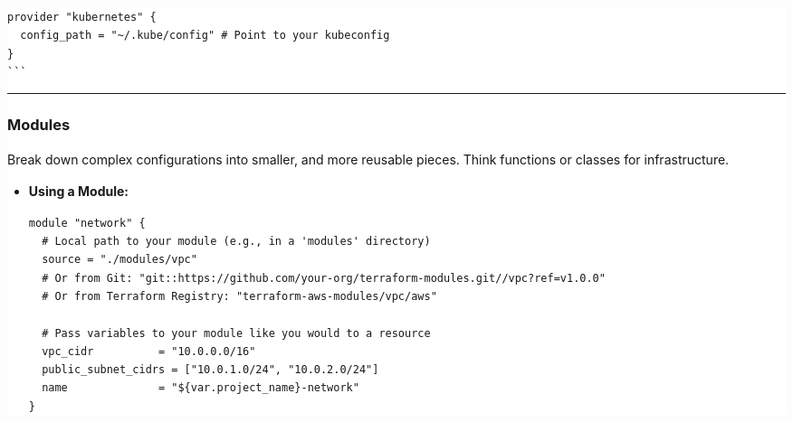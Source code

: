     provider "kubernetes" {
      config_path = "~/.kube/config" # Point to your kubeconfig
    }
    ```

-----

### Modules

Break down complex configurations into smaller, and more reusable pieces. Think functions or classes for infrastructure.

  * **Using a Module:**
    ```hcl
    module "network" {
      # Local path to your module (e.g., in a 'modules' directory)
      source = "./modules/vpc"
      # Or from Git: "git::https://github.com/your-org/terraform-modules.git//vpc?ref=v1.0.0"
      # Or from Terraform Registry: "terraform-aws-modules/vpc/aws"

      # Pass variables to your module like you would to a resource
      vpc_cidr          = "10.0.0.0/16"
      public_subnet_cidrs = ["10.0.1.0/24", "10.0.2.0/24"]
      name              = "${var.project_name}-network"
    }
    ```